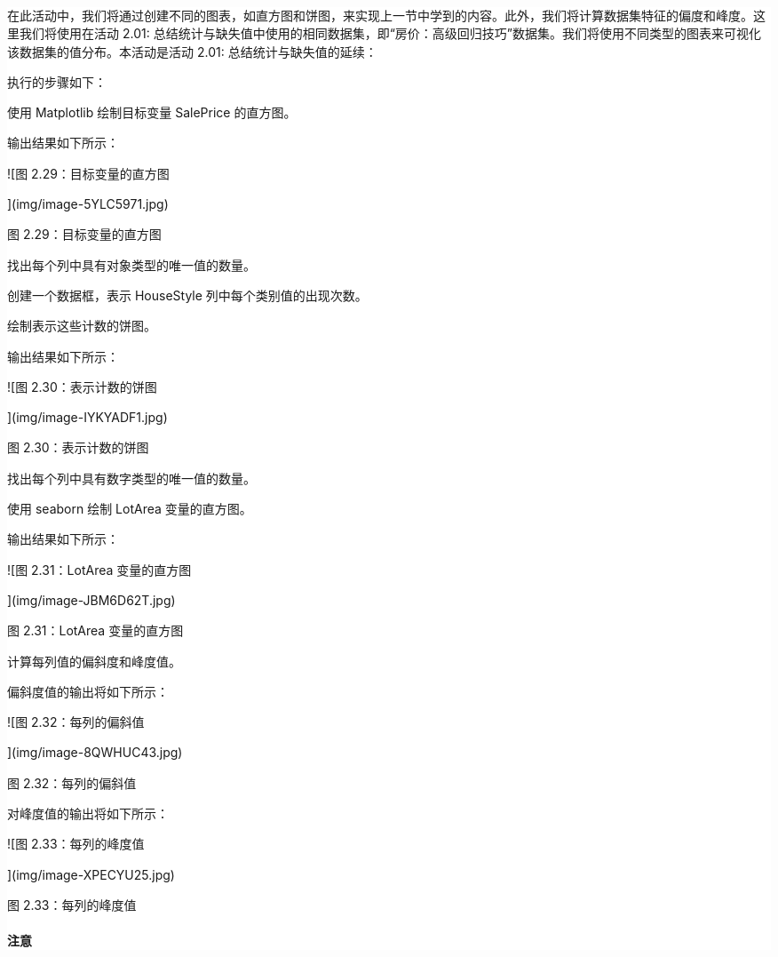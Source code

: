 在此活动中，我们将通过创建不同的图表，如直方图和饼图，来实现上一节中学到的内容。此外，我们将计算数据集特征的偏度和峰度。这里我们将使用在活动 2.01: 总结统计与缺失值中使用的相同数据集，即“房价：高级回归技巧”数据集。我们将使用不同类型的图表来可视化该数据集的值分布。本活动是活动 2.01: 总结统计与缺失值的延续：

执行的步骤如下：

使用 Matplotlib 绘制目标变量 SalePrice 的直方图。

输出结果如下所示：

![图 2.29：目标变量的直方图

](img/image-5YLC5971.jpg)

图 2.29：目标变量的直方图

找出每个列中具有对象类型的唯一值的数量。

创建一个数据框，表示 HouseStyle 列中每个类别值的出现次数。

绘制表示这些计数的饼图。

输出结果如下所示：

![图 2.30：表示计数的饼图

](img/image-IYKYADF1.jpg)

图 2.30：表示计数的饼图

找出每个列中具有数字类型的唯一值的数量。

使用 seaborn 绘制 LotArea 变量的直方图。

输出结果如下所示：

![图 2.31：LotArea 变量的直方图

](img/image-JBM6D62T.jpg)

图 2.31：LotArea 变量的直方图

计算每列值的偏斜度和峰度值。

偏斜度值的输出将如下所示：

![图 2.32：每列的偏斜值

](img/image-8QWHUC43.jpg)

图 2.32：每列的偏斜值

对峰度值的输出将如下所示：

![图 2.33：每列的峰度值

](img/image-XPECYU25.jpg)

图 2.33：每列的峰度值

#### 注意

